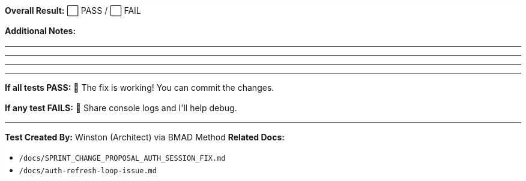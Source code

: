 **Overall Result:** ⬜ PASS / ⬜ FAIL

**Additional Notes:**
_______________________________________________________
_______________________________________________________
_______________________________________________________

---

**If all tests PASS:** 🎉 The fix is working! You can commit the changes.

**If any test FAILS:** 📧 Share console logs and I'll help debug.

---

**Test Created By:** Winston (Architect) via BMAD Method
**Related Docs:**
- `/docs/SPRINT_CHANGE_PROPOSAL_AUTH_SESSION_FIX.md`
- `/docs/auth-refresh-loop-issue.md`
